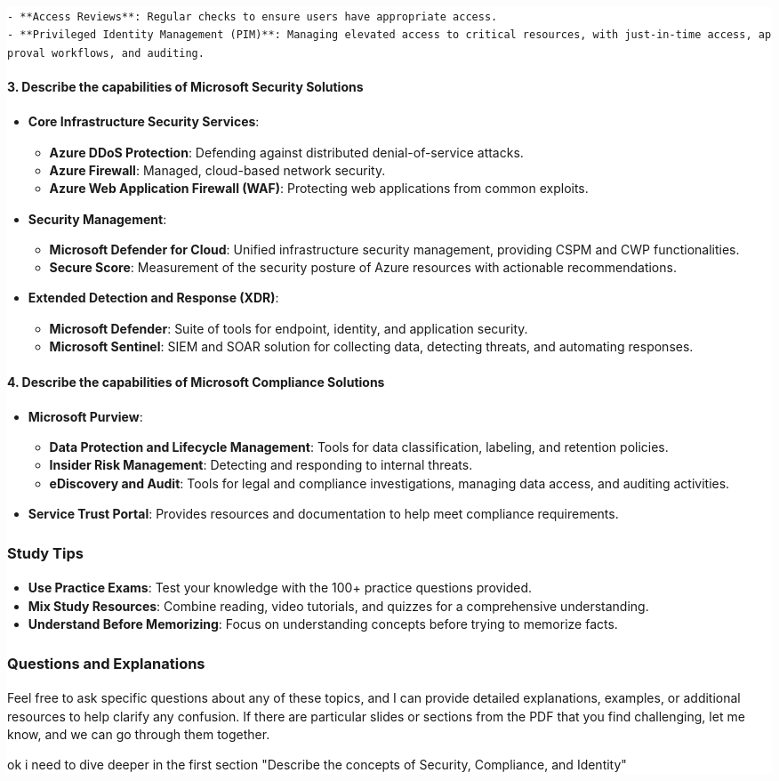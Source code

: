    - **Access Reviews**: Regular checks to ensure users have appropriate access.
    - **Privileged Identity Management (PIM)**: Managing elevated access to critical resources, with just-in-time access, approval workflows, and auditing.

#### 3. Describe the capabilities of Microsoft Security Solutions

- **Core Infrastructure Security Services**:
    
    - **Azure DDoS Protection**: Defending against distributed denial-of-service attacks.
    - **Azure Firewall**: Managed, cloud-based network security.
    - **Azure Web Application Firewall (WAF)**: Protecting web applications from common exploits.
- **Security Management**:
    
    - **Microsoft Defender for Cloud**: Unified infrastructure security management, providing CSPM and CWP functionalities.
    - **Secure Score**: Measurement of the security posture of Azure resources with actionable recommendations.
- **Extended Detection and Response (XDR)**:
    
    - **Microsoft Defender**: Suite of tools for endpoint, identity, and application security.
    - **Microsoft Sentinel**: SIEM and SOAR solution for collecting data, detecting threats, and automating responses.

#### 4. Describe the capabilities of Microsoft Compliance Solutions

- **Microsoft Purview**:
    
    - **Data Protection and Lifecycle Management**: Tools for data classification, labeling, and retention policies.
    - **Insider Risk Management**: Detecting and responding to internal threats.
    - **eDiscovery and Audit**: Tools for legal and compliance investigations, managing data access, and auditing activities.
- **Service Trust Portal**: Provides resources and documentation to help meet compliance requirements.
    

### Study Tips

- **Use Practice Exams**: Test your knowledge with the 100+ practice questions provided.
- **Mix Study Resources**: Combine reading, video tutorials, and quizzes for a comprehensive understanding.
- **Understand Before Memorizing**: Focus on understanding concepts before trying to memorize facts.

### Questions and Explanations

Feel free to ask specific questions about any of these topics, and I can provide detailed explanations, examples, or additional resources to help clarify any confusion. If there are particular slides or sections from the PDF that you find challenging, let me know, and we can go through them together.

ok i need to dive deeper in the first section "Describe the concepts of Security, Compliance, and Identity"
